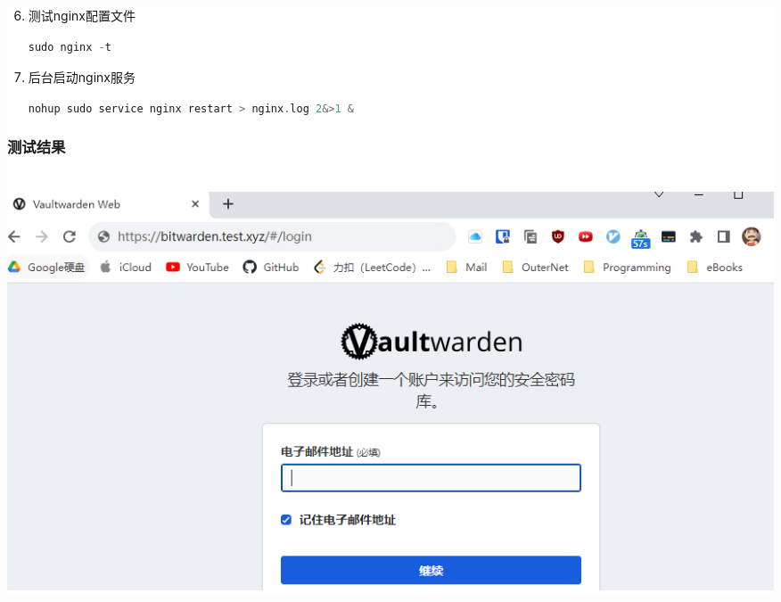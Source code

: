 6. 测试nginx配置文件

   ```c++
   sudo nginx -t
   ```

7. 后台启动nginx服务

   ~~~c++
   nohup sudo service nginx restart > nginx.log 2&>1 &
   ~~~

### 测试结果

​	![image-20231121121411484](./assets/image-20231121121411484.png)

